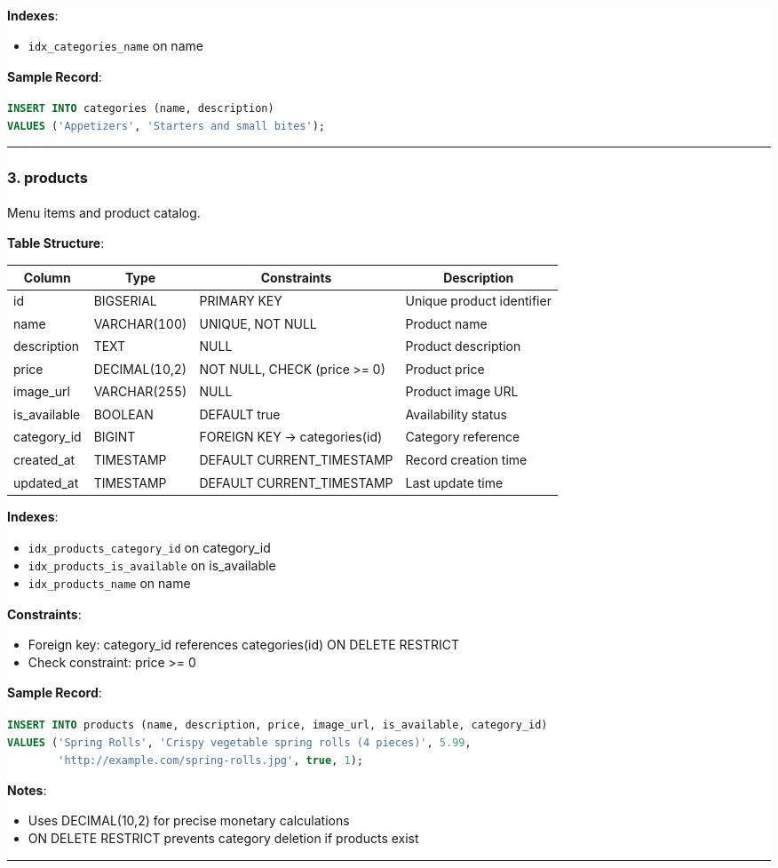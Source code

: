**Indexes**:
- `idx_categories_name` on name

**Sample Record**:
```sql
INSERT INTO categories (name, description)
VALUES ('Appetizers', 'Starters and small bites');
```

---

### 3. products

Menu items and product catalog.

**Table Structure**:

| Column | Type | Constraints | Description |
|--------|------|-------------|-------------|
| id | BIGSERIAL | PRIMARY KEY | Unique product identifier |
| name | VARCHAR(100) | UNIQUE, NOT NULL | Product name |
| description | TEXT | NULL | Product description |
| price | DECIMAL(10,2) | NOT NULL, CHECK (price >= 0) | Product price |
| image_url | VARCHAR(255) | NULL | Product image URL |
| is_available | BOOLEAN | DEFAULT true | Availability status |
| category_id | BIGINT | FOREIGN KEY → categories(id) | Category reference |
| created_at | TIMESTAMP | DEFAULT CURRENT_TIMESTAMP | Record creation time |
| updated_at | TIMESTAMP | DEFAULT CURRENT_TIMESTAMP | Last update time |

**Indexes**:
- `idx_products_category_id` on category_id
- `idx_products_is_available` on is_available
- `idx_products_name` on name

**Constraints**:
- Foreign key: category_id references categories(id) ON DELETE RESTRICT
- Check constraint: price >= 0

**Sample Record**:
```sql
INSERT INTO products (name, description, price, image_url, is_available, category_id)
VALUES ('Spring Rolls', 'Crispy vegetable spring rolls (4 pieces)', 5.99,
        'http://example.com/spring-rolls.jpg', true, 1);
```

**Notes**:
- Uses DECIMAL(10,2) for precise monetary calculations
- ON DELETE RESTRICT prevents category deletion if products exist

---
